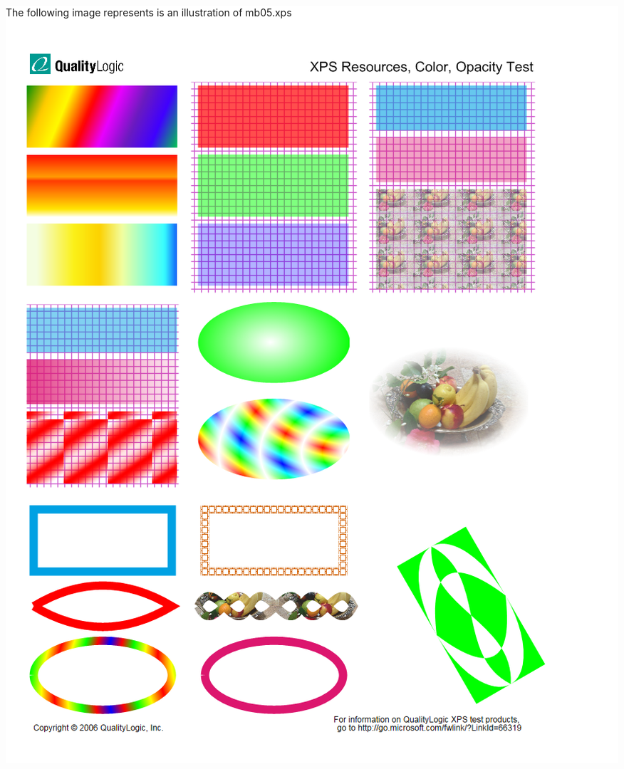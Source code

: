 The following image represents is an illustration of mb05.xps

![images of shapes of various colors and opacities](images/hck-win8-xps-content-library5.png)
